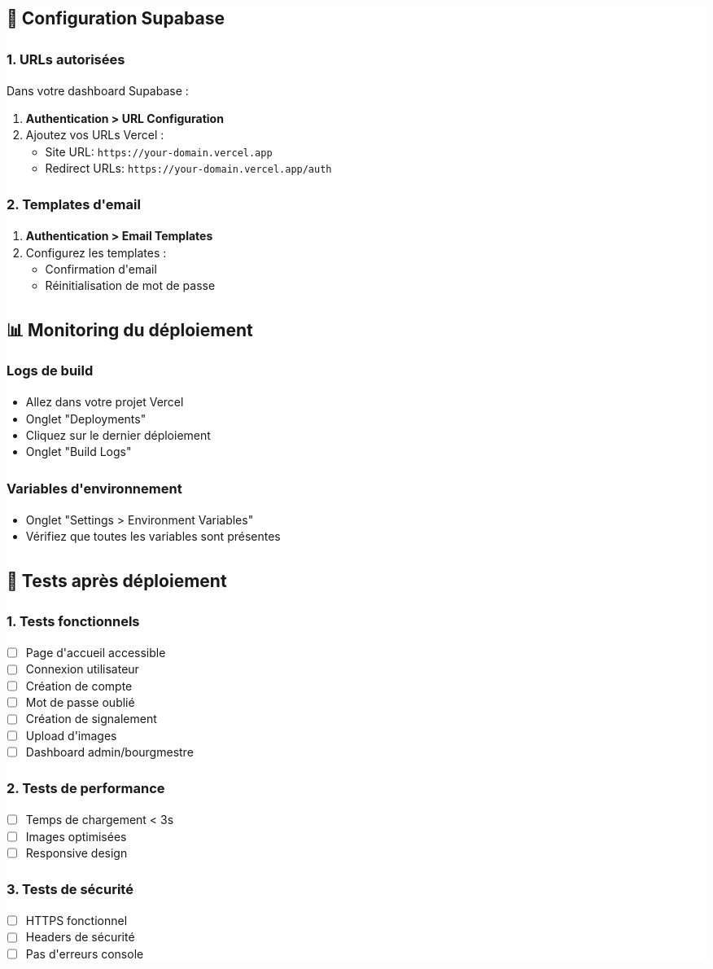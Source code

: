 ## 🔧 Configuration Supabase

### 1. URLs autorisées
Dans votre dashboard Supabase :
1. **Authentication > URL Configuration**
2. Ajoutez vos URLs Vercel :
   - Site URL: `https://your-domain.vercel.app`
   - Redirect URLs: `https://your-domain.vercel.app/auth`

### 2. Templates d'email
1. **Authentication > Email Templates**
2. Configurez les templates :
   - Confirmation d'email
   - Réinitialisation de mot de passe

## 📊 Monitoring du déploiement

### Logs de build
- Allez dans votre projet Vercel
- Onglet "Deployments"
- Cliquez sur le dernier déploiement
- Onglet "Build Logs"

### Variables d'environnement
- Onglet "Settings > Environment Variables"
- Vérifiez que toutes les variables sont présentes

## 🧪 Tests après déploiement

### 1. Tests fonctionnels
- [ ] Page d'accueil accessible
- [ ] Connexion utilisateur
- [ ] Création de compte
- [ ] Mot de passe oublié
- [ ] Création de signalement
- [ ] Upload d'images
- [ ] Dashboard admin/bourgmestre

### 2. Tests de performance
- [ ] Temps de chargement < 3s
- [ ] Images optimisées
- [ ] Responsive design

### 3. Tests de sécurité
- [ ] HTTPS fonctionnel
- [ ] Headers de sécurité
- [ ] Pas d'erreurs console
